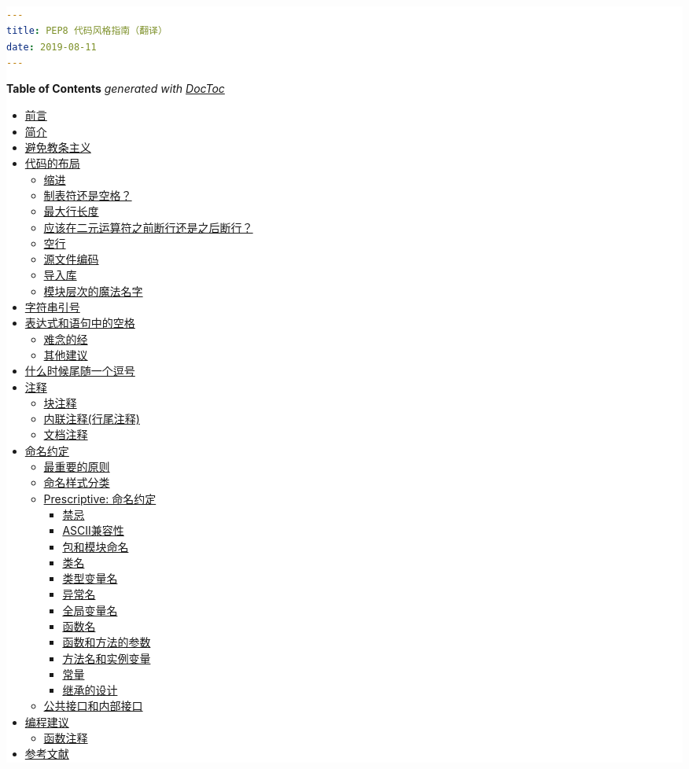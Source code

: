 ```yaml
---
title: PEP8 代码风格指南（翻译）
date: 2019-08-11
---
```




**Table of Contents**  *generated with [DocToc](https://github.com/thlorenz/doctoc)*

- [前言](#%E5%89%8D%E8%A8%80)
- [简介](#%E7%AE%80%E4%BB%8B)
- [避免教条主义](#%E9%81%BF%E5%85%8D%E6%95%99%E6%9D%A1%E4%B8%BB%E4%B9%89)
- [代码的布局](#%E4%BB%A3%E7%A0%81%E7%9A%84%E5%B8%83%E5%B1%80)
  - [缩进](#%E7%BC%A9%E8%BF%9B)
  - [制表符还是空格？](#%E5%88%B6%E8%A1%A8%E7%AC%A6%E8%BF%98%E6%98%AF%E7%A9%BA%E6%A0%BC)
  - [最大行长度](#%E6%9C%80%E5%A4%A7%E8%A1%8C%E9%95%BF%E5%BA%A6)
  - [应该在二元运算符之前断行还是之后断行？](#%E5%BA%94%E8%AF%A5%E5%9C%A8%E4%BA%8C%E5%85%83%E8%BF%90%E7%AE%97%E7%AC%A6%E4%B9%8B%E5%89%8D%E6%96%AD%E8%A1%8C%E8%BF%98%E6%98%AF%E4%B9%8B%E5%90%8E%E6%96%AD%E8%A1%8C)
  - [空行](#%E7%A9%BA%E8%A1%8C)
  - [源文件编码](#%E6%BA%90%E6%96%87%E4%BB%B6%E7%BC%96%E7%A0%81)
  - [导入库](#%E5%AF%BC%E5%85%A5%E5%BA%93)
  - [模块层次的魔法名字](#%E6%A8%A1%E5%9D%97%E5%B1%82%E6%AC%A1%E7%9A%84%E9%AD%94%E6%B3%95%E5%90%8D%E5%AD%97)
- [字符串引号](#%E5%AD%97%E7%AC%A6%E4%B8%B2%E5%BC%95%E5%8F%B7)
- [表达式和语句中的空格](#%E8%A1%A8%E8%BE%BE%E5%BC%8F%E5%92%8C%E8%AF%AD%E5%8F%A5%E4%B8%AD%E7%9A%84%E7%A9%BA%E6%A0%BC)
  - [难念的经](#%E9%9A%BE%E5%BF%B5%E7%9A%84%E7%BB%8F)
  - [其他建议](#%E5%85%B6%E4%BB%96%E5%BB%BA%E8%AE%AE)
- [什么时候尾随一个逗号](#%E4%BB%80%E4%B9%88%E6%97%B6%E5%80%99%E5%B0%BE%E9%9A%8F%E4%B8%80%E4%B8%AA%E9%80%97%E5%8F%B7)
- [注释](#%E6%B3%A8%E9%87%8A)
  - [块注释](#%E5%9D%97%E6%B3%A8%E9%87%8A)
  - [内联注释(行尾注释)](#%E5%86%85%E8%81%94%E6%B3%A8%E9%87%8A%E8%A1%8C%E5%B0%BE%E6%B3%A8%E9%87%8A)
  - [文档注释](#%E6%96%87%E6%A1%A3%E6%B3%A8%E9%87%8A)
- [命名约定](#%E5%91%BD%E5%90%8D%E7%BA%A6%E5%AE%9A)
  - [最重要的原则](#%E6%9C%80%E9%87%8D%E8%A6%81%E7%9A%84%E5%8E%9F%E5%88%99)
  - [命名样式分类](#%E5%91%BD%E5%90%8D%E6%A0%B7%E5%BC%8F%E5%88%86%E7%B1%BB)
  - [Prescriptive: 命名约定](#prescriptive-%E5%91%BD%E5%90%8D%E7%BA%A6%E5%AE%9A)
    - [禁忌](#%E7%A6%81%E5%BF%8C)
    - [ASCII兼容性](#ascii%E5%85%BC%E5%AE%B9%E6%80%A7)
    - [包和模块命名](#%E5%8C%85%E5%92%8C%E6%A8%A1%E5%9D%97%E5%91%BD%E5%90%8D)
    - [类名](#%E7%B1%BB%E5%90%8D)
    - [类型变量名](#%E7%B1%BB%E5%9E%8B%E5%8F%98%E9%87%8F%E5%90%8D)
    - [异常名](#%E5%BC%82%E5%B8%B8%E5%90%8D)
    - [全局变量名](#%E5%85%A8%E5%B1%80%E5%8F%98%E9%87%8F%E5%90%8D)
    - [函数名](#%E5%87%BD%E6%95%B0%E5%90%8D)
    - [函数和方法的参数](#%E5%87%BD%E6%95%B0%E5%92%8C%E6%96%B9%E6%B3%95%E7%9A%84%E5%8F%82%E6%95%B0)
    - [方法名和实例变量](#%E6%96%B9%E6%B3%95%E5%90%8D%E5%92%8C%E5%AE%9E%E4%BE%8B%E5%8F%98%E9%87%8F)
    - [常量](#%E5%B8%B8%E9%87%8F)
    - [继承的设计](#%E7%BB%A7%E6%89%BF%E7%9A%84%E8%AE%BE%E8%AE%A1)
  - [公共接口和内部接口](#%E5%85%AC%E5%85%B1%E6%8E%A5%E5%8F%A3%E5%92%8C%E5%86%85%E9%83%A8%E6%8E%A5%E5%8F%A3)
- [编程建议](#%E7%BC%96%E7%A8%8B%E5%BB%BA%E8%AE%AE)
  - [函数注释](#%E5%87%BD%E6%95%B0%E6%B3%A8%E9%87%8A)
- [参考文献](#%E5%8F%82%E8%80%83%E6%96%87%E7%8C%AE)

